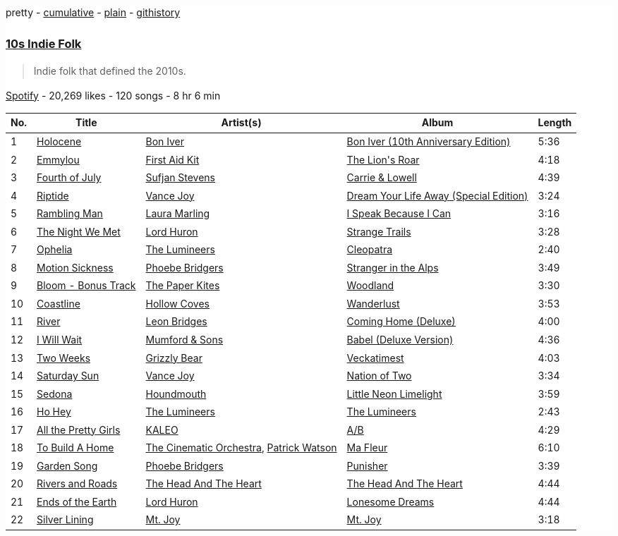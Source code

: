 pretty - [cumulative](/playlists/cumulative/37i9dQZF1DX33sAKOXmmb7.md) - [plain](/playlists/plain/37i9dQZF1DX33sAKOXmmb7) - [githistory](https://github.githistory.xyz/mackorone/spotify-playlist-archive/blob/main/playlists/plain/37i9dQZF1DX33sAKOXmmb7)

### [10s Indie Folk](https://open.spotify.com/playlist/37i9dQZF1DX33sAKOXmmb7)

> Indie folk that defined the 2010s.

[Spotify](https://open.spotify.com/user/spotify) - 20,269 likes - 120 songs - 8 hr 6 min

| No. | Title | Artist(s) | Album | Length |
|---|---|---|---|---|
| 1 | [Holocene](https://open.spotify.com/track/1ILEK6NRfxoseoPnolRcVA) | [Bon Iver](https://open.spotify.com/artist/4LEiUm1SRbFMgfqnQTwUbQ) | [Bon Iver \(10th Anniversary Edition\)](https://open.spotify.com/album/6xfOCqmQvpvgR5aq6fpKMD) | 5:36 |
| 2 | [Emmylou](https://open.spotify.com/track/5yQrOvXWli8C7R6j56rowR) | [First Aid Kit](https://open.spotify.com/artist/21egYD1eInY6bGFcniCRT1) | [The Lion's Roar](https://open.spotify.com/album/5Wblz3wiSHrbGB9FdLBJmt) | 4:18 |
| 3 | [Fourth of July](https://open.spotify.com/track/5Qnrgqy1pAm9GyNQOgyVFz) | [Sufjan Stevens](https://open.spotify.com/artist/4MXUO7sVCaFgFjoTI5ox5c) | [Carrie & Lowell](https://open.spotify.com/album/64xtjfsPHNHch0CZ7fPTjS) | 4:39 |
| 4 | [Riptide](https://open.spotify.com/track/3JvrhDOgAt6p7K8mDyZwRd) | [Vance Joy](https://open.spotify.com/artist/10exVja0key0uqUkk6LJRT) | [Dream Your Life Away \(Special Edition\)](https://open.spotify.com/album/5S9b8euumqMhQbMk0zzQdH) | 3:24 |
| 5 | [Rambling Man](https://open.spotify.com/track/5qgyfyptP3pLeWs9maKPkg) | [Laura Marling](https://open.spotify.com/artist/7B2edU3Q7btJoNsoHCNohM) | [I Speak Because I Can](https://open.spotify.com/album/7x98osNfh0aUookqE7MMQ1) | 3:16 |
| 6 | [The Night We Met](https://open.spotify.com/track/0QZ5yyl6B6utIWkxeBDxQN) | [Lord Huron](https://open.spotify.com/artist/6ltzsmQQbmdoHHbLZ4ZN25) | [Strange Trails](https://open.spotify.com/album/3yoNZlqerJnsnMN5EDwwBS) | 3:28 |
| 7 | [Ophelia](https://open.spotify.com/track/3d8y0t70g7hw2FOWl9Z4Fm) | [The Lumineers](https://open.spotify.com/artist/16oZKvXb6WkQlVAjwo2Wbg) | [Cleopatra](https://open.spotify.com/album/2zbTrm2pIAErzFSopinkbN) | 2:40 |
| 8 | [Motion Sickness](https://open.spotify.com/track/5xo8RrjJ9CVNrtRg2S3B1R) | [Phoebe Bridgers](https://open.spotify.com/artist/1r1uxoy19fzMxunt3ONAkG) | [Stranger in the Alps](https://open.spotify.com/album/0qWcLfCZ8wtcoOdX14oGNI) | 3:49 |
| 9 | [Bloom \- Bonus Track](https://open.spotify.com/track/1HMQmOWrkieKYWlFsjUP3D) | [The Paper Kites](https://open.spotify.com/artist/79hrYiudVcFyyxyJW0ipTy) | [Woodland](https://open.spotify.com/album/1lq6KMHFACcE6GQZysxnSZ) | 3:30 |
| 10 | [Coastline](https://open.spotify.com/track/4sDbdBjuYQVdNNB4PiHUPo) | [Hollow Coves](https://open.spotify.com/artist/7IAFAOtc9kTYNTizhLSWM6) | [Wanderlust](https://open.spotify.com/album/37yGR6auNK3W1XbcDYfSjw) | 3:53 |
| 11 | [River](https://open.spotify.com/track/3hhbDnFUb2bicI2df6VurK) | [Leon Bridges](https://open.spotify.com/artist/3qnGvpP8Yth1AqSBMqON5x) | [Coming Home \(Deluxe\)](https://open.spotify.com/album/21KIagsx1ZvYcv0sVkEAWv) | 4:00 |
| 12 | [I Will Wait](https://open.spotify.com/track/0hm8rgOY17z7kQJlqGKbu7) | [Mumford & Sons](https://open.spotify.com/artist/3gd8FJtBJtkRxdfbTu19U2) | [Babel \(Deluxe Version\)](https://open.spotify.com/album/4Blt0T4LKGdWreILkYZre3) | 4:36 |
| 13 | [Two Weeks](https://open.spotify.com/track/0iTpQYzJnYgh7kIxyq8A2O) | [Grizzly Bear](https://open.spotify.com/artist/2Jv5eshHtLycR6R8KQCdc4) | [Veckatimest](https://open.spotify.com/album/6FIFqclBriPCb0SjWDaHIk) | 4:03 |
| 14 | [Saturday Sun](https://open.spotify.com/track/2RiBogNRfulkNf7fVbPOrJ) | [Vance Joy](https://open.spotify.com/artist/10exVja0key0uqUkk6LJRT) | [Nation of Two](https://open.spotify.com/album/5f6Eu9QtujgGggq5qbbycV) | 3:34 |
| 15 | [Sedona](https://open.spotify.com/track/2MQhTbX792AT6YyzwLz9dt) | [Houndmouth](https://open.spotify.com/artist/7EGwUS3c5dXduO4sMyLWC5) | [Little Neon Limelight](https://open.spotify.com/album/4FcLsVJY0NIKB8V9aHc1wh) | 3:59 |
| 16 | [Ho Hey](https://open.spotify.com/track/0W4Kpfp1w2xkY3PrV714B7) | [The Lumineers](https://open.spotify.com/artist/16oZKvXb6WkQlVAjwo2Wbg) | [The Lumineers](https://open.spotify.com/album/6NWYmlHxAME5KXtxrTlUxW) | 2:43 |
| 17 | [All the Pretty Girls](https://open.spotify.com/track/0QQIhT6PtJ5glyn4HKNKQ6) | [KALEO](https://open.spotify.com/artist/7jdFEYD2LTYjfwxOdlVjmc) | [A/B](https://open.spotify.com/album/4he4SQup02hEIQdwhZlZlk) | 4:29 |
| 18 | [To Build A Home](https://open.spotify.com/track/3AqPL1n1wKc5DVFFnYuJhp) | [The Cinematic Orchestra](https://open.spotify.com/artist/32ogthv0BdaSMPml02X9YB), [Patrick Watson](https://open.spotify.com/artist/7bPs6jf983f0bjRAt1yxDM) | [Ma Fleur](https://open.spotify.com/album/5VrMypyjjBGzObGwnEHIJO) | 6:10 |
| 19 | [Garden Song](https://open.spotify.com/track/5bIgzvxvlefRUCQK9JPocF) | [Phoebe Bridgers](https://open.spotify.com/artist/1r1uxoy19fzMxunt3ONAkG) | [Punisher](https://open.spotify.com/album/6Pp6qGEywDdofgFC1oFbSH) | 3:39 |
| 20 | [Rivers and Roads](https://open.spotify.com/track/3nzXs8ynjIwQvmxjogvCYx) | [The Head And The Heart](https://open.spotify.com/artist/0n94vC3S9c3mb2HyNAOcjg) | [The Head And The Heart](https://open.spotify.com/album/0HOYbncHll4TcojWXrfYfV) | 4:44 |
| 21 | [Ends of the Earth](https://open.spotify.com/track/4yyg2J2uXOjCtCyT64984C) | [Lord Huron](https://open.spotify.com/artist/6ltzsmQQbmdoHHbLZ4ZN25) | [Lonesome Dreams](https://open.spotify.com/album/2ZDjruwuzzzT8JMJRXvLtl) | 4:44 |
| 22 | [Silver Lining](https://open.spotify.com/track/0i5QVxsK3IvEDbUjTA64Li) | [Mt\. Joy](https://open.spotify.com/artist/69tiO1fG8VWduDl3ji2qhI) | [Mt\. Joy](https://open.spotify.com/album/5h9FO7QRZMcrcnSYvihQ01) | 3:18 |